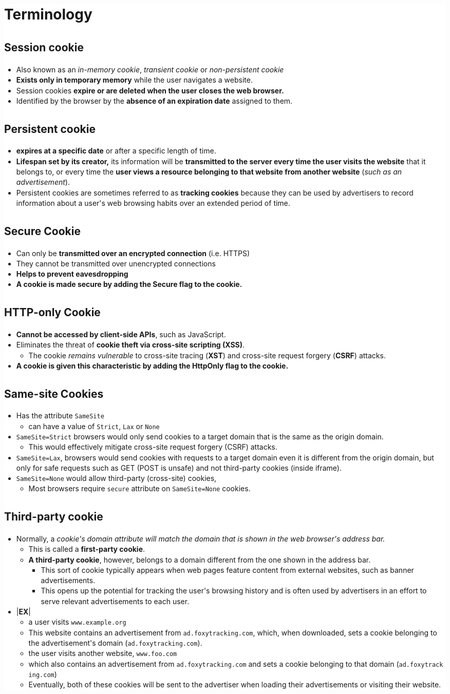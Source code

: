 # Terminology
## Session cookie
* Also known as an *in-memory cookie*, *transient cookie* or *non-persistent cookie*
* **Exists only in temporary memory** while the user navigates a website.
* Session cookies **expire or are deleted when the user closes the web browser.**
* Identified by the browser by the **absence of an expiration date** assigned to them.
## Persistent cookie
* **expires at a specific date** or after a specific length of time.
* **Lifespan set by its creator,** its information will be **transmitted to the server every time the user visits the website** that it belongs to, or every time the **user views a resource belonging to that website from another website** (*such as an advertisement*).
* Persistent cookies are sometimes referred to as **tracking cookies** because they can be used by advertisers to record information about a user's web browsing habits over an extended period of time.
## Secure Cookie
* Can only be **transmitted over an encrypted connection** (i.e. HTTPS)
* They cannot be transmitted over unencrypted connections
* **Helps to prevent eavesdropping**
* **A cookie is made secure by adding the Secure flag to the cookie.**
## HTTP-only Cookie
* **Cannot be accessed by client-side APIs**, such as JavaScript.
* Eliminates the threat of **cookie theft via cross-site scripting (XSS)**.
  * The cookie *remains vulnerable* to cross-site tracing (**XST**) and cross-site request forgery (**CSRF**) attacks.
* **A cookie is given this characteristic by adding the HttpOnly flag to the cookie.**
## Same-site Cookies
* Has the attribute ```SameSite```
  * can have a value of ```Strict```, ```Lax``` or ```None```
* ```SameSite=Strict``` browsers would only send cookies to a target domain that is the same as the origin domain.
  * This would effectively mitigate cross-site request forgery (CSRF) attacks.
* ```SameSite=Lax```, browsers would send cookies with requests to a target domain even it is different from the origin domain, but only for safe requests such as GET (POST is unsafe) and not third-party cookies (inside iframe). 
* ```SameSite=None``` would allow third-party (cross-site) cookies,   
  * Most browsers require ```secure``` attribute on ```SameSite=None``` cookies.
## Third-party cookie
* Normally, a *cookie's domain attribute will match the domain that is shown in the web browser's address bar.*
  * This is called a **first-party cookie**.
  * **A third-party cookie**, however, belongs to a domain different from the one shown in the address bar.
    * This sort of cookie typically appears when web pages feature content from external websites, such as banner advertisements.
    * This opens up the potential for tracking the user's browsing history and is often used by advertisers in an effort to serve relevant advertisements to each user.
* |**EX**|
  * a user visits ```www.example.org```
  * This website contains an advertisement from ```ad.foxytracking.com```, which, when downloaded, sets a cookie belonging to the advertisement's domain (```ad.foxytracking.com```).
  * the user visits another website, ```www.foo.com```
  * which also contains an advertisement from ```ad.foxytracking.com``` and sets a cookie belonging to that domain (```ad.foxytracking.com```)
  * Eventually, both of these cookies will be sent to the advertiser when loading their advertisements or visiting their website.